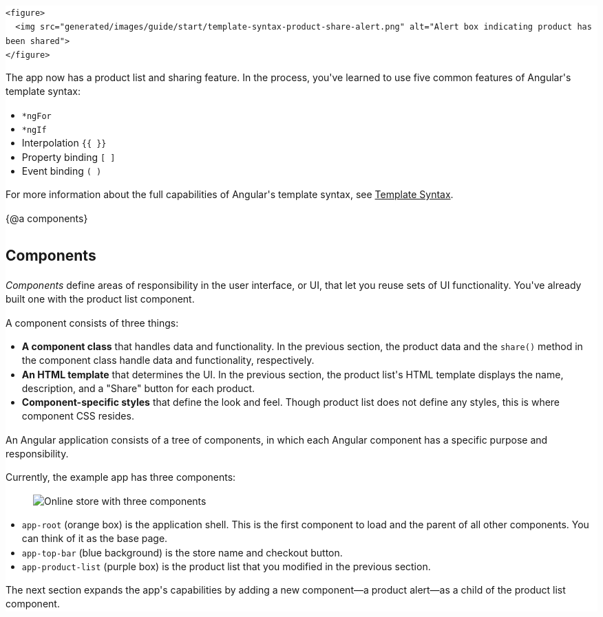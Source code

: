     <figure>
      <img src="generated/images/guide/start/template-syntax-product-share-alert.png" alt="Alert box indicating product has been shared">
    </figure>

The app now has a product list and sharing feature.
In the process, you've learned to use five common features of Angular's template syntax:
* `*ngFor`
* `*ngIf`
* Interpolation `{{ }}`
* Property binding `[ ]`
* Event binding `( )`


<div class="alert is-helpful">

For more information about the full capabilities of Angular's
template syntax, see [Template Syntax](guide/template-syntax "Template Syntax").

</div>


{@a components}
## Components

*Components* define areas of responsibility in the user interface, or UI,
that let you reuse sets of UI functionality.
You've already built one with the product list component.

A component consists of three things:
* **A component class** that handles data and functionality. In the previous section, the product data and the `share()` method in the component class handle data and functionality, respectively.
* **An HTML template** that determines the UI. In the previous section, the product list's HTML template displays the name, description, and a "Share" button for each product.
* **Component-specific styles** that define the look and feel.
Though product list does not define any styles, this is where component CSS
resides.



An Angular application consists of a tree of components, in which each Angular component has a specific purpose and responsibility.

Currently, the example app has three components:

<figure>
  <img src="generated/images/guide/start/app-components.png" alt="Online store with three components">
</figure>

* `app-root` (orange box) is the application shell. This is the first component to load and the parent of all other components. You can think of it as the base page.
* `app-top-bar` (blue background) is the store name and checkout button.
* `app-product-list` (purple box) is the product list that you modified in the previous section.

The next section expands the app's capabilities by adding a new component&mdash;a product alert&mdash;as a child of the product list component.
